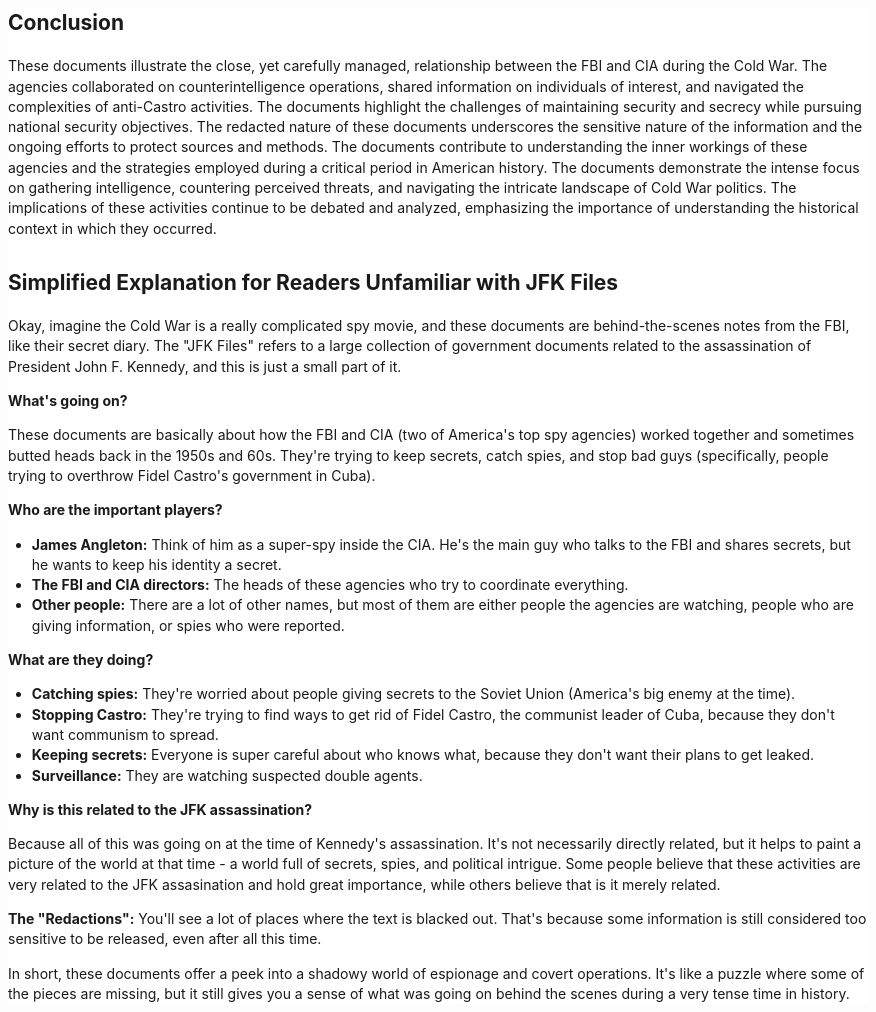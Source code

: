 ## Conclusion
These documents illustrate the close, yet carefully managed, relationship between the FBI and CIA during the Cold War. The agencies collaborated on counterintelligence operations, shared information on individuals of interest, and navigated the complexities of anti-Castro activities. The documents highlight the challenges of maintaining security and secrecy while pursuing national security objectives. The redacted nature of these documents underscores the sensitive nature of the information and the ongoing efforts to protect sources and methods. The documents contribute to understanding the inner workings of these agencies and the strategies employed during a critical period in American history. The documents demonstrate the intense focus on gathering intelligence, countering perceived threats, and navigating the intricate landscape of Cold War politics. The implications of these activities continue to be debated and analyzed, emphasizing the importance of understanding the historical context in which they occurred.

## Simplified Explanation for Readers Unfamiliar with JFK Files
Okay, imagine the Cold War is a really complicated spy movie, and these documents are behind-the-scenes notes from the FBI, like their secret diary. The "JFK Files" refers to a large collection of government documents related to the assassination of President John F. Kennedy, and this is just a small part of it.

**What's going on?**

These documents are basically about how the FBI and CIA (two of America's top spy agencies) worked together and sometimes butted heads back in the 1950s and 60s. They're trying to keep secrets, catch spies, and stop bad guys (specifically, people trying to overthrow Fidel Castro's government in Cuba).

**Who are the important players?**

*   **James Angleton:** Think of him as a super-spy inside the CIA. He's the main guy who talks to the FBI and shares secrets, but he wants to keep his identity a secret.
*   **The FBI and CIA directors:** The heads of these agencies who try to coordinate everything.
*   **Other people:** There are a lot of other names, but most of them are either people the agencies are watching, people who are giving information, or spies who were reported.

**What are they doing?**

*   **Catching spies:** They're worried about people giving secrets to the Soviet Union (America's big enemy at the time).
*   **Stopping Castro:** They're trying to find ways to get rid of Fidel Castro, the communist leader of Cuba, because they don't want communism to spread.
*   **Keeping secrets:** Everyone is super careful about who knows what, because they don't want their plans to get leaked.
*   **Surveillance:** They are watching suspected double agents.

**Why is this related to the JFK assassination?**

Because all of this was going on at the time of Kennedy's assassination. It's not necessarily directly related, but it helps to paint a picture of the world at that time - a world full of secrets, spies, and political intrigue. Some people believe that these activities are very related to the JFK assasination and hold great importance, while others believe that is it merely related.

**The "Redactions":** You'll see a lot of places where the text is blacked out. That's because some information is still considered too sensitive to be released, even after all this time.

In short, these documents offer a peek into a shadowy world of espionage and covert operations. It's like a puzzle where some of the pieces are missing, but it still gives you a sense of what was going on behind the scenes during a very tense time in history.
